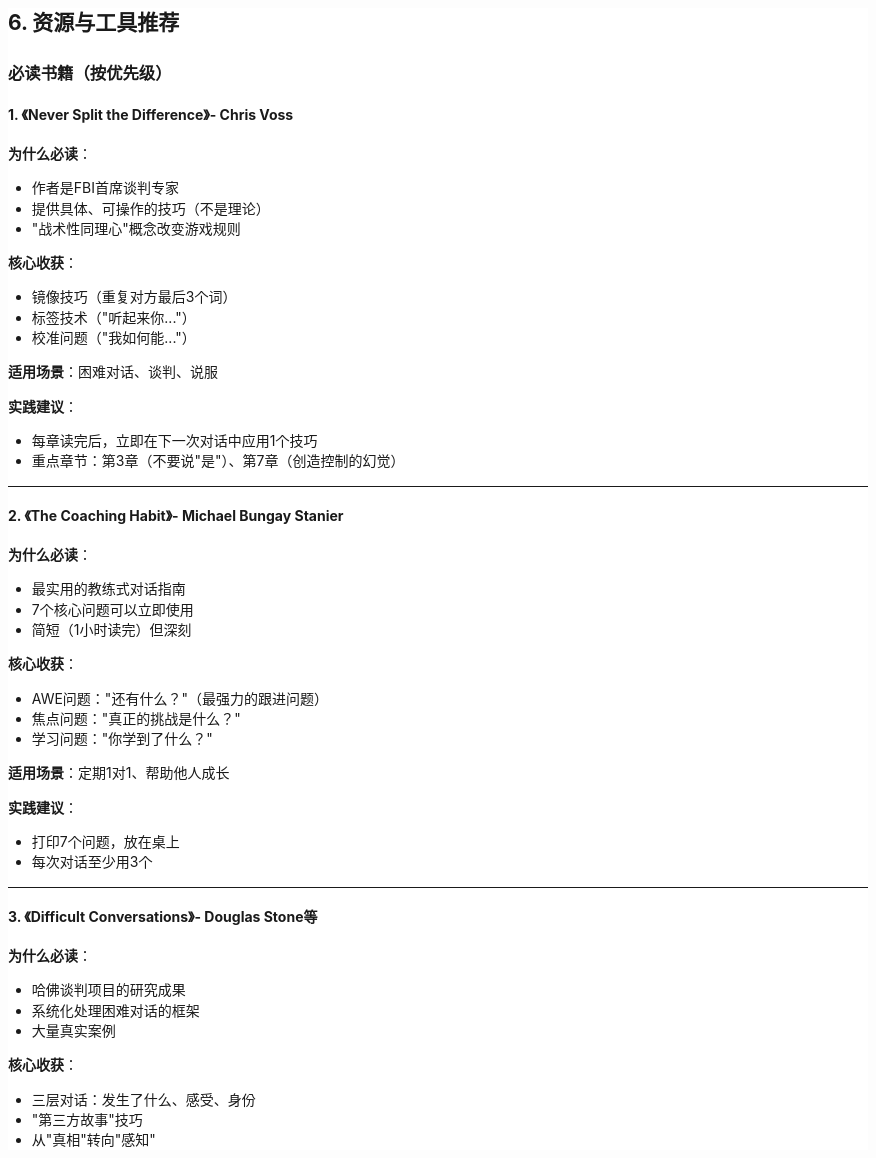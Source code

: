 
## 6. 资源与工具推荐

### 必读书籍（按优先级）

#### **1. 《Never Split the Difference》- Chris Voss**
**为什么必读**：
- 作者是FBI首席谈判专家
- 提供具体、可操作的技巧（不是理论）
- "战术性同理心"概念改变游戏规则

**核心收获**：
- 镜像技巧（重复对方最后3个词）
- 标签技术（"听起来你..."）
- 校准问题（"我如何能..."）

**适用场景**：困难对话、谈判、说服

**实践建议**：
- 每章读完后，立即在下一次对话中应用1个技巧
- 重点章节：第3章（不要说"是"）、第7章（创造控制的幻觉）

---

#### **2. 《The Coaching Habit》- Michael Bungay Stanier**
**为什么必读**：
- 最实用的教练式对话指南
- 7个核心问题可以立即使用
- 简短（1小时读完）但深刻

**核心收获**：
- AWE问题："还有什么？"（最强力的跟进问题）
- 焦点问题："真正的挑战是什么？"
- 学习问题："你学到了什么？"

**适用场景**：定期1对1、帮助他人成长

**实践建议**：
- 打印7个问题，放在桌上
- 每次对话至少用3个

---

#### **3. 《Difficult Conversations》- Douglas Stone等**
**为什么必读**：
- 哈佛谈判项目的研究成果
- 系统化处理困难对话的框架
- 大量真实案例

**核心收获**：
- 三层对话：发生了什么、感受、身份
- "第三方故事"技巧
- 从"真相"转向"感知"
